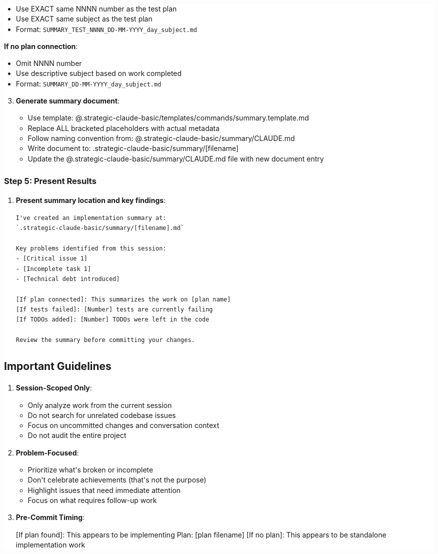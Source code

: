    - Use EXACT same NNNN number as the test plan
   - Use EXACT same subject as the test plan
   - Format: `SUMMARY_TEST_NNNN_DD-MM-YYYY_day_subject.md`

   **If no plan connection**:

   - Omit NNNN number
   - Use descriptive subject based on work completed
   - Format: `SUMMARY_DD-MM-YYYY_day_subject.md`

3. **Generate summary document**:

   - Use template: @.strategic-claude-basic/templates/commands/summary.template.md
   - Replace ALL bracketed placeholders with actual metadata
   - Follow naming convention from: @.strategic-claude-basic/summary/CLAUDE.md
   - Write document to: .strategic-claude-basic/summary/[filename]
   - Update the @.strategic-claude-basic/summary/CLAUDE.md file with new document entry

### Step 5: Present Results

1. **Present summary location and key findings**:

   ```
   I've created an implementation summary at:
   `.strategic-claude-basic/summary/[filename].md`

   Key problems identified from this session:
   - [Critical issue 1]
   - [Incomplete task 1]
   - [Technical debt introduced]

   [If plan connected]: This summarizes the work on [plan name]
   [If tests failed]: [Number] tests are currently failing
   [If TODOs added]: [Number] TODOs were left in the code

   Review the summary before committing your changes.
   ```

## Important Guidelines

1. **Session-Scoped Only**:

   - Only analyze work from the current session
   - Do not search for unrelated codebase issues
   - Focus on uncommitted changes and conversation context
   - Do not audit the entire project

2. **Problem-Focused**:

   - Prioritize what's broken or incomplete
   - Don't celebrate achievements (that's not the purpose)
   - Highlight issues that need immediate attention
   - Focus on what requires follow-up work

3. **Pre-Commit Timing**:


   [If plan found]: This appears to be implementing Plan: [plan filename]
   [If no plan]: This appears to be standalone implementation work